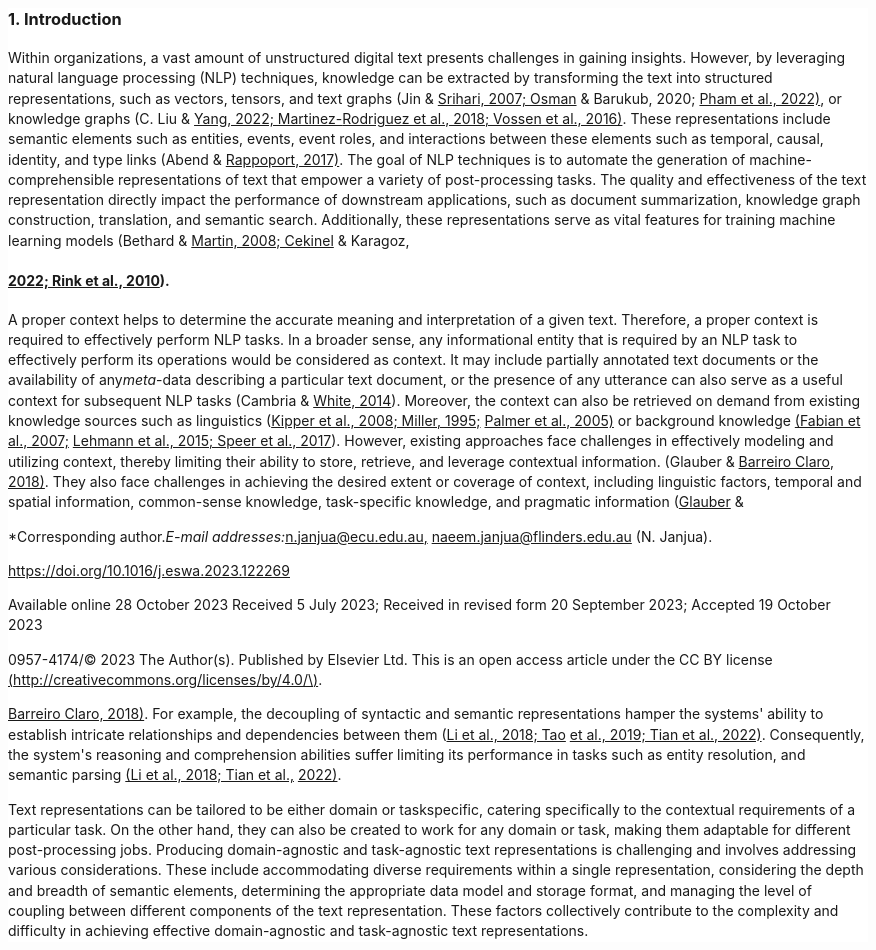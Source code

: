 ### 1. Introduction

Within organizations, a vast amount of unstructured digital text presents challenges in gaining insights. However, by leveraging natural language processing (NLP) techniques, knowledge can be extracted by transforming the text into structured representations, such as vectors, tensors, and text graphs (Jin & [Srihari, 2007; Osman](#page-14-0) & Barukub, 2020; [Pham et al., 2022\)](#page-14-0), or knowledge graphs (C. Liu & [Yang, 2022; Martinez-](#page-15-0)[Rodriguez et al., 2018; Vossen et al., 2016\)](#page-15-0). These representations include semantic elements such as entities, events, event roles, and interactions between these elements such as temporal, causal, identity, and type links (Abend & [Rappoport, 2017\)](#page-14-0). The goal of NLP techniques is to automate the generation of machine-comprehensible representations of text that empower a variety of post-processing tasks. The quality and effectiveness of the text representation directly impact the performance of downstream applications, such as document summarization, knowledge graph construction, translation, and semantic search. Additionally, these representations serve as vital features for training machine learning models (Bethard & [Martin, 2008; Cekinel](#page-14-0) & Karagoz,

#### [2022; Rink et al., 2010](#page-14-0)).

A proper context helps to determine the accurate meaning and interpretation of a given text. Therefore, a proper context is required to effectively perform NLP tasks. In a broader sense, any informational entity that is required by an NLP task to effectively perform its operations would be considered as context. It may include partially annotated text documents or the availability of any*meta*-data describing a particular text document, or the presence of any utterance can also serve as a useful context for subsequent NLP tasks (Cambria & [White, 2014](#page-14-0)). Moreover, the context can also be retrieved on demand from existing knowledge sources such as linguistics ([Kipper et al., 2008; Miller, 1995;](#page-14-0)  [Palmer et al., 2005\)](#page-14-0) or background knowledge [\(Fabian et al., 2007;](#page-14-0)  [Lehmann et al., 2015; Speer et al., 2017](#page-14-0)). However, existing approaches face challenges in effectively modeling and utilizing context, thereby limiting their ability to store, retrieve, and leverage contextual information. (Glauber & [Barreiro Claro, 2018\)](#page-14-0). They also face challenges in achieving the desired extent or coverage of context, including linguistic factors, temporal and spatial information, common-sense knowledge, task-specific knowledge, and pragmatic information ([Glauber](#page-14-0) &

\*Corresponding author.*E-mail addresses:*[n.janjua@ecu.edu.au,](mailto:n.janjua@ecu.edu.au) [naeem.janjua@flinders.edu.au](mailto:naeem.janjua@flinders.edu.au) (N. Janjua).

<https://doi.org/10.1016/j.eswa.2023.122269>

Available online 28 October 2023 Received 5 July 2023; Received in revised form 20 September 2023; Accepted 19 October 2023

0957-4174/© 2023 The Author(s). Published by Elsevier Ltd. This is an open access article under the CC BY license [\(http://creativecommons.org/licenses/by/4.0/\)](http://creativecommons.org/licenses/by/4.0/).

[Barreiro Claro, 2018\)](#page-14-0). For example, the decoupling of syntactic and semantic representations hamper the systems' ability to establish intricate relationships and dependencies between them ([Li et al., 2018; Tao](#page-15-0)  [et al., 2019; Tian et al., 2022\)](#page-15-0). Consequently, the system's reasoning and comprehension abilities suffer limiting its performance in tasks such as entity resolution, and semantic parsing [\(Li et al., 2018; Tian et al.,](#page-15-0)  [2022\)](#page-15-0).

Text representations can be tailored to be either domain or taskspecific, catering specifically to the contextual requirements of a particular task. On the other hand, they can also be created to work for any domain or task, making them adaptable for different post-processing jobs. Producing domain-agnostic and task-agnostic text representations is challenging and involves addressing various considerations. These include accommodating diverse requirements within a single representation, considering the depth and breadth of semantic elements, determining the appropriate data model and storage format, and managing the level of coupling between different components of the text representation. These factors collectively contribute to the complexity and difficulty in achieving effective domain-agnostic and task-agnostic text representations.
